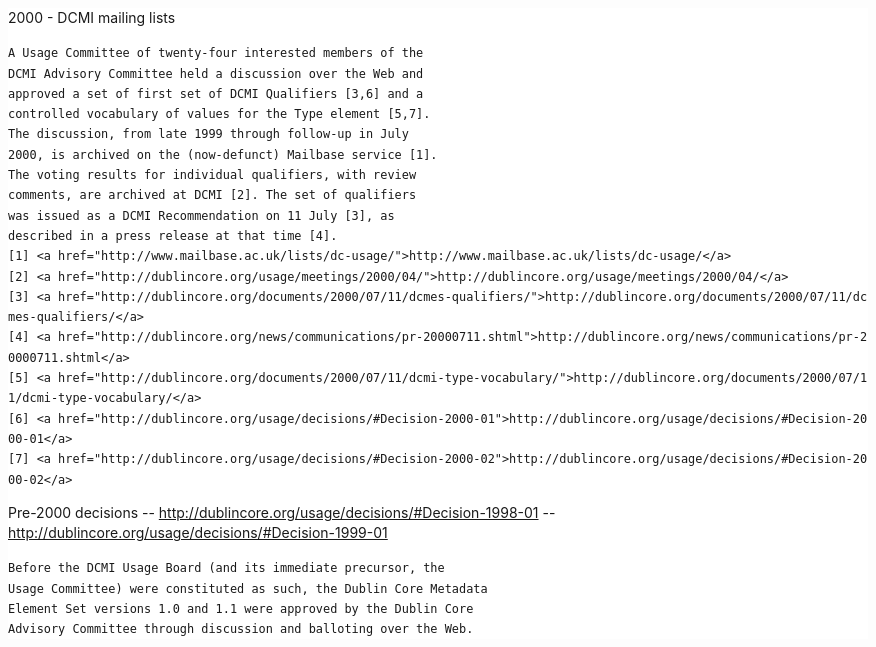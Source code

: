2000 - DCMI mailing lists

    A Usage Committee of twenty-four interested members of the
    DCMI Advisory Committee held a discussion over the Web and
    approved a set of first set of DCMI Qualifiers [3,6] and a
    controlled vocabulary of values for the Type element [5,7].
    The discussion, from late 1999 through follow-up in July
    2000, is archived on the (now-defunct) Mailbase service [1].
    The voting results for individual qualifiers, with review
    comments, are archived at DCMI [2]. The set of qualifiers
    was issued as a DCMI Recommendation on 11 July [3], as
    described in a press release at that time [4].
    [1] <a href="http://www.mailbase.ac.uk/lists/dc-usage/">http://www.mailbase.ac.uk/lists/dc-usage/</a>
    [2] <a href="http://dublincore.org/usage/meetings/2000/04/">http://dublincore.org/usage/meetings/2000/04/</a>
    [3] <a href="http://dublincore.org/documents/2000/07/11/dcmes-qualifiers/">http://dublincore.org/documents/2000/07/11/dcmes-qualifiers/</a>
    [4] <a href="http://dublincore.org/news/communications/pr-20000711.shtml">http://dublincore.org/news/communications/pr-20000711.shtml</a>
    [5] <a href="http://dublincore.org/documents/2000/07/11/dcmi-type-vocabulary/">http://dublincore.org/documents/2000/07/11/dcmi-type-vocabulary/</a>
    [6] <a href="http://dublincore.org/usage/decisions/#Decision-2000-01">http://dublincore.org/usage/decisions/#Decision-2000-01</a>
    [7] <a href="http://dublincore.org/usage/decisions/#Decision-2000-02">http://dublincore.org/usage/decisions/#Decision-2000-02</a>

Pre-2000 decisions
-- <a href="http://dublincore.org/usage/decisions/#Decision-1998-01">http://dublincore.org/usage/decisions/#Decision-1998-01</a>
-- <a href="http://dublincore.org/usage/decisions/#Decision-1999-01">http://dublincore.org/usage/decisions/#Decision-1999-01</a>

    Before the DCMI Usage Board (and its immediate precursor, the 
    Usage Committee) were constituted as such, the Dublin Core Metadata
    Element Set versions 1.0 and 1.1 were approved by the Dublin Core
    Advisory Committee through discussion and balloting over the Web.

</pre>
